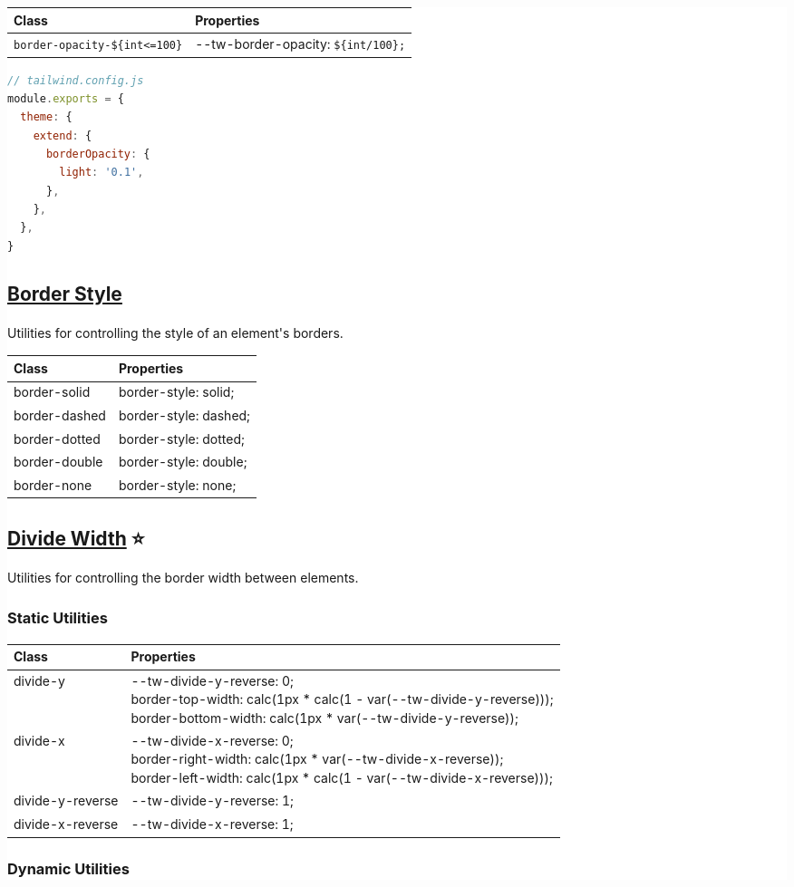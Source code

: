 | Class | Properties |
| :---- | :--------- |
| `border-opacity-${int<=100}` | --tw-border-opacity: `${int/100};` |

```js
// tailwind.config.js
module.exports = {
  theme: {
    extend: {
      borderOpacity: {
        light: '0.1',
      },
    },
  },
}
```

## [Border Style](https://tailwindcss.com/docs/border-style)

Utilities for controlling the style of an element's borders.

| Class | Properties |
| :---- | :--------- |
| border-solid | border-style: solid; |
| border-dashed | border-style: dashed; |
| border-dotted | border-style: dotted; |
| border-double | border-style: double; |
| border-none | border-style: none; |

## [Divide Width](https://tailwindcss.com/docs/divide-width) ⭐️

Utilities for controlling the border width between elements.

### Static Utilities

| Class | Properties |
| :---- | :--------- |
| divide-y | --tw-divide-y-reverse: 0;<br>border-top-width: calc(1px * calc(1 - var(--tw-divide-y-reverse)));<br>border-bottom-width: calc(1px * var(--tw-divide-y-reverse)); |
| divide-x | --tw-divide-x-reverse: 0;<br>border-right-width: calc(1px * var(--tw-divide-x-reverse));<br>border-left-width: calc(1px * calc(1 - var(--tw-divide-x-reverse))); |
| divide-y-reverse | --tw-divide-y-reverse: 1; |
| divide-x-reverse | --tw-divide-x-reverse: 1; |

### Dynamic Utilities
